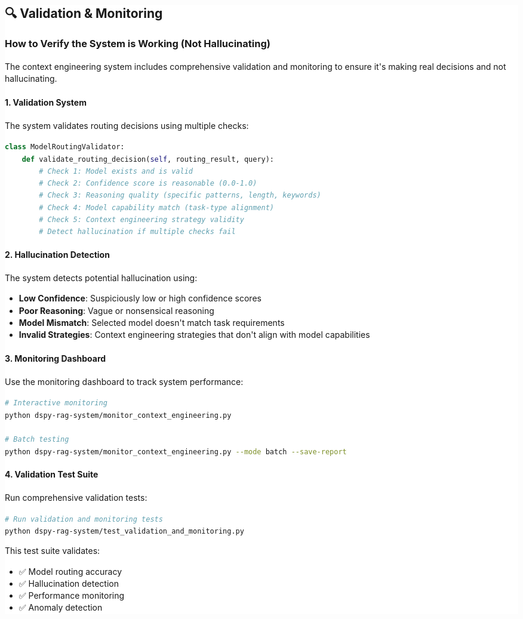 
## 🔍 Validation & Monitoring

### **How to Verify the System is Working (Not Hallucinating)**

The context engineering system includes comprehensive validation and monitoring to ensure it's making real decisions and not hallucinating.

#### **1. Validation System**

The system validates routing decisions using multiple checks:

```python
class ModelRoutingValidator:
    def validate_routing_decision(self, routing_result, query):
        # Check 1: Model exists and is valid
        # Check 2: Confidence score is reasonable (0.0-1.0)
        # Check 3: Reasoning quality (specific patterns, length, keywords)
        # Check 4: Model capability match (task-type alignment)
        # Check 5: Context engineering strategy validity
        # Detect hallucination if multiple checks fail
```

#### **2. Hallucination Detection**

The system detects potential hallucination using:

- **Low Confidence**: Suspiciously low or high confidence scores
- **Poor Reasoning**: Vague or nonsensical reasoning
- **Model Mismatch**: Selected model doesn't match task requirements
- **Invalid Strategies**: Context engineering strategies that don't align with model capabilities

#### **3. Monitoring Dashboard**

Use the monitoring dashboard to track system performance:

```bash
# Interactive monitoring
python dspy-rag-system/monitor_context_engineering.py

# Batch testing
python dspy-rag-system/monitor_context_engineering.py --mode batch --save-report
```

#### **4. Validation Test Suite**

Run comprehensive validation tests:

```bash
# Run validation and monitoring tests
python dspy-rag-system/test_validation_and_monitoring.py
```

This test suite validates:
- ✅ Model routing accuracy
- ✅ Hallucination detection
- ✅ Performance monitoring
- ✅ Anomaly detection
